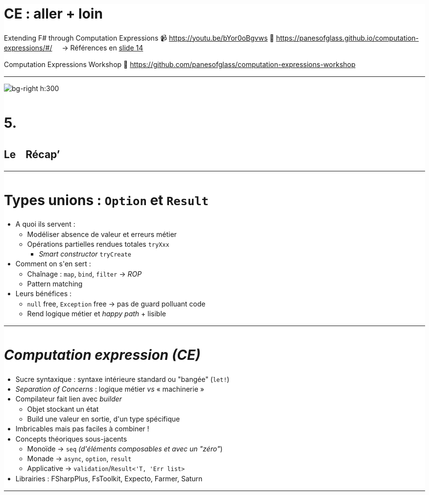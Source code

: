 
# CE : aller \+ loin

Extending F# through Computation Expressions
📹 https://youtu.be/bYor0oBgvws
📜 https://panesofglass.github.io/computation-expressions/#/
    → Références en [slide 14](https://panesofglass.github.io/computation-expressions/#/14)

Computation Expressions Workshop
🔗 https://github.com/panesofglass/computation-expressions-workshop

---



![bg-right h:300](../themes/d-edge/pictos/SOAT_pictos_diplome.png)

# 5.

## Le    Récap’

---

# Types unions : `Option` et `Result`

- A quoi ils servent :
  - Modéliser absence de valeur et erreurs métier
  - Opérations partielles rendues totales `tryXxx`
    - *Smart constructor* `tryCreate`
- Comment on s'en sert :
  - Chaînage : `map`, `bind`, `filter` → *ROP*
  - Pattern matching
- Leurs bénéfices :
  - `null` free, `Exception` free → pas de guard polluant code
  - Rend logique métier et *happy path* \+ lisible

---



# *Computation expression (CE)*

- Sucre syntaxique : syntaxe intérieure standard ou "bangée" (`let!`)
- *Separation of Concerns* : logique métier *vs* « machinerie »
- Compilateur fait lien avec *builder*
  - Objet stockant un état
  - Build une valeur en sortie, d'un type spécifique
- Imbricables mais pas faciles à combiner !
- Concepts théoriques sous-jacents
  - Monoïde → `seq` *(d'éléments composables et avec un "zéro"*)
  - Monade → `async`, `option`, `result`
  - Applicative → `validation`/`Result<'T, 'Err list>`
- Librairies : FSharpPlus, FsToolkit, Expecto, Farmer, Saturn

---